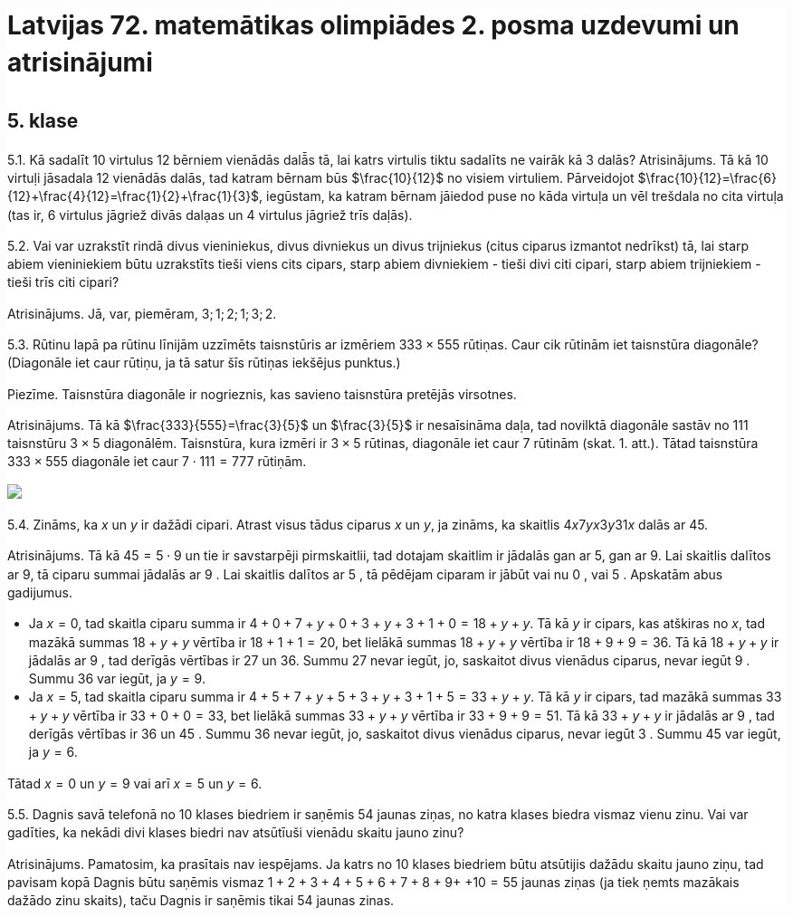 # Latvijas 72. matemātikas olimpiādes 2. posma uzdevumi un atrisinājumi 

## 5. klase

5.1. Kā sadalīt 10 virtulus 12 bērniem vienādās dalā̄s tā, lai katrs virtulis tiktu sadalīts ne vairāk kā 3 dalās? Atrisinājums. Tā kā 10 virtuḷi jāsadala 12 vienādās dalās, tad katram bērnam būs $\frac{10}{12}$ no visiem virtuliem. Pārveidojot $\frac{10}{12}=\frac{6}{12}+\frac{4}{12}=\frac{1}{2}+\frac{1}{3}$, iegūstam, ka katram bērnam jāiedod puse no kāda virtuḷa un vēl trešdala no cita virtuḷa (tas ir, 6 virtulus jāgriež divās dalạas un 4 virtulus jāgriež trīs daḷās).

5.2. Vai var uzrakstīt rindā divus vieniniekus, divus divniekus un divus trijniekus (citus ciparus izmantot nedrīkst) tā, lai starp abiem vieniniekiem būtu uzrakstīts tieši viens cits cipars, starp abiem divniekiem - tieši divi citi cipari, starp abiem trijniekiem - tieši trīs citi cipari?

Atrisinājums. Jā, var, piemēram, $3 ; 1 ; 2 ; 1 ; 3 ; 2$.

5.3. Rūtinu lapā pa rūtinu līnijām uzzīmēts taisnstūris ar izmēriem $333 \times 555$ rūtiṇas. Caur cik rūtinām iet taisnstūra diagonāle? (Diagonāle iet caur rūtiṇu, ja tā satur šīs rūtiṇas iekšējus punktus.)

Piezīme. Taisnstūra diagonāle ir nogrieznis, kas savieno taisnstūra pretējās virsotnes.

Atrisinājums. Tā kā $\frac{333}{555}=\frac{3}{5}$ un $\frac{3}{5}$ ir nesaīsināma daḷa, tad novilktā diagonāle sastāv no 111 taisnstūru $3 \times 5$ diagonālēm. Taisnstūra, kura izmēri ir $3 \times 5$ rūtinas, diagonāle iet caur 7 rūtinām (skat. 1. att.). Tātad taisnstūra $333 \times 555$ diagonāle iet caur $7 \cdot 111=777$ rūtiṇām.

![](https://cdn.mathpix.com/cropped/2024_06_26_00100fbe9fbd16517aadg-01.jpg?height=379&width=525&top_left_y=1296&top_left_x=838)

5.4. Zināms, ka $x$ un $y$ ir dažādi cipari. Atrast visus tādus ciparus $x$ un $y$, ja zināms, ka skaitlis $4 x 7 y x 3 y 31 x$ dalās ar 45.

Atrisinājums. Tā kā $45=5 \cdot 9$ un tie ir savstarpēji pirmskaitlii, tad dotajam skaitlim ir jādalās gan ar 5, gan ar 9. Lai skaitlis dalītos ar 9, tā ciparu summai jādalās ar 9 . Lai skaitlis dalītos ar 5 , tā pēdējam ciparam ir jābūt vai nu 0 , vai 5 . Apskatām abus gadijumus.

- Ja $x=0$, tad skaitla ciparu summa ir $4+0+7+y+0+3+y+3+1+0=18+y+y$. Tā kā $y$ ir cipars, kas atškiras no $x$, tad mazākā summas $18+y+y$ vērtība ir $18+1+1=20$, bet lielākā summas $18+y+y$ vērtība ir $18+9+9=36$. Tā kā $18+y+y$ ir jādalās ar 9 , tad derīgās vērtības ir 27 un 36. Summu 27 nevar iegūt, jo, saskaitot divus vienādus ciparus, nevar iegūt 9 . Summu 36 var iegūt, ja $y=9$.
- Ja $x=5$, tad skaitla ciparu summa ir $4+5+7+y+5+3+y+3+1+5=33+y+y$. Tā kā $y$ ir cipars, tad mazākā summas $33+y+y$ vērtība ir $33+0+0=33$, bet lielākā summas $33+y+y$ vērtība ir $33+9+9=51$. Tā kā $33+y+y$ ir jādalās ar 9 , tad derīgās vērtības ir 36 un 45 . Summu 36 nevar iegūt, jo, saskaitot divus vienādus ciparus, nevar iegūt 3 . Summu 45 var iegūt, ja $y=6$.

Tātad $x=0$ un $y=9$ vai arī $x=5$ un $y=6$.

5.5. Dagnis savā telefonā no 10 klases biedriem ir saṇēmis 54 jaunas ziṇas, no katra klases biedra vismaz vienu zinu. Vai var gadīties, ka nekādi divi klases biedri nav atsūtīuši vienādu skaitu jauno zinu?

Atrisinājums. Pamatosim, ka prasītais nav iespējams. Ja katrs no 10 klases biedriem būtu atsūtijis dažādu skaitu jauno ziṇu, tad pavisam kopā Dagnis būtu saṇēmis vismaz $1+2+3+4+5+6+7+8+9+$ $+10=55$ jaunas ziṇas (ja tiek ṇemts mazākais dažādo zinu skaits), taču Dagnis ir saṇēmis tikai 54 jaunas zinas.
